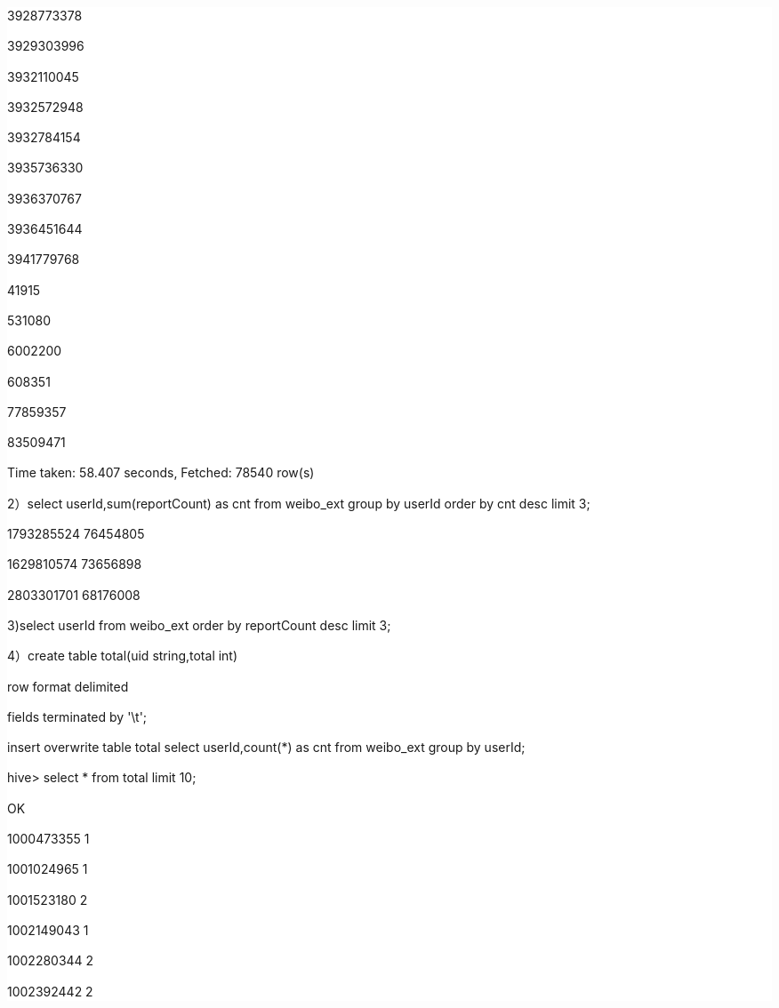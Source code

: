 3928773378

3929303996

3932110045

3932572948

3932784154

3935736330

3936370767

3936451644

3941779768

41915

531080

6002200

608351

77859357

83509471

Time taken: 58.407 seconds, Fetched: 78540 row(s)

2）select userId,sum(reportCount) as cnt from weibo_ext group by userId order by cnt desc limit 3; 

1793285524	76454805

1629810574	73656898

2803301701	68176008

3)select userId from weibo_ext order by reportCount desc limit 3;

4）create table total(uid string,total int) 

row format delimited

fields terminated by '\t';

insert overwrite table total select userId,count(*) as cnt from weibo_ext group by userId;

hive> select * from total limit 10;

OK

1000473355	1

1001024965	1

1001523180	2

1002149043	1

1002280344	2

1002392442	2
